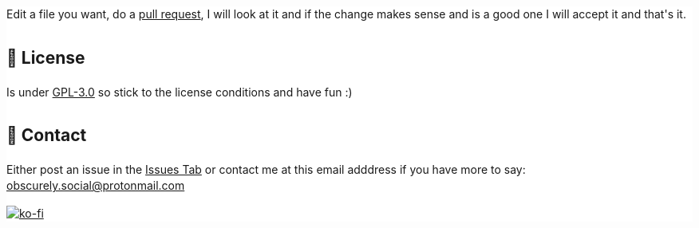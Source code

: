 Edit a file you want, do a [pull request](https://docs.github.com/en/pull-requests/collaborating-with-pull-requests/proposing-changes-to-your-work-with-pull-requests/creating-a-pull-request), I will look at it and if the change makes sense and is a good one I will accept it and that's it.

## 🪪 License

Is under [GPL-3.0](https://www.gnu.org/licenses/gpl-3.0.html) so stick to the license conditions and have fun :)</br>

## 📧 Contact

Either post an issue in the [Issues Tab](https://github.com/Obscurely/falion/issues) or contact me at this email adddress if you have more to say: obscurely.social@protonmail.com

[![ko-fi](https://ko-fi.com/img/githubbutton_sm.svg)](https://ko-fi.com/K3K3H29LV)




[contributors-shield]: https://img.shields.io/github/contributors/Obscurely/EStash.svg?style=for-the-badge
[contributors-url]: https://github.com/Obscurely/EStash/graphs/contributors
[forks-shield]: https://img.shields.io/github/forks/Obscurely/EStash.svg?style=for-the-badge
[forks-url]: https://github.com/Obscurely/EStash/network/members
[stars-shield]: https://img.shields.io/github/stars/Obscurely/EStash.svg?style=for-the-badge
[stars-url]: https://github.com/Obscurely/EStash/stargazers
[issues-shield]: https://img.shields.io/github/issues/Obscurely/EStash.svg?style=for-the-badge
[issues-url]: https://github.com/Obscurely/EStash/issues
[license-shield]: https://img.shields.io/github/license/Obscurely/EStash.svg?style=for-the-badge
[license-url]: https://github.com/Obscurely/EStash/blob/master/LICENSE
